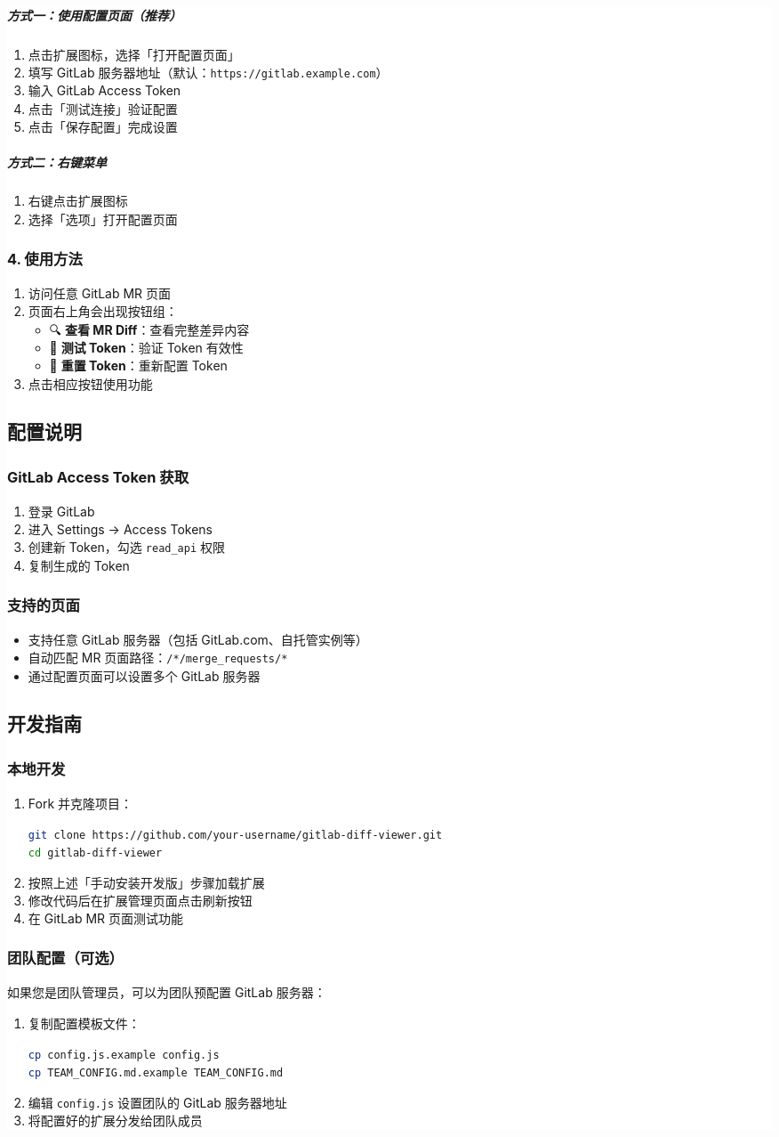##### 方式一：使用配置页面（推荐）
1. 点击扩展图标，选择「打开配置页面」
2. 填写 GitLab 服务器地址（默认：`https://gitlab.example.com`）
3. 输入 GitLab Access Token
4. 点击「测试连接」验证配置
5. 点击「保存配置」完成设置

##### 方式二：右键菜单
1. 右键点击扩展图标
2. 选择「选项」打开配置页面

### 4. 使用方法
1. 访问任意 GitLab MR 页面
2. 页面右上角会出现按钮组：
   - 🔍 **查看 MR Diff**：查看完整差异内容
   - 🔧 **测试 Token**：验证 Token 有效性
   - 🔄 **重置 Token**：重新配置 Token
3. 点击相应按钮使用功能

## 配置说明

### GitLab Access Token 获取
1. 登录 GitLab
2. 进入 Settings → Access Tokens
3. 创建新 Token，勾选 `read_api` 权限
4. 复制生成的 Token

### 支持的页面
- 支持任意 GitLab 服务器（包括 GitLab.com、自托管实例等）
- 自动匹配 MR 页面路径：`/*/merge_requests/*`
- 通过配置页面可以设置多个 GitLab 服务器

## 开发指南

### 本地开发
1. Fork 并克隆项目：
   ```bash
   git clone https://github.com/your-username/gitlab-diff-viewer.git
   cd gitlab-diff-viewer
   ```
2. 按照上述「手动安装开发版」步骤加载扩展
3. 修改代码后在扩展管理页面点击刷新按钮
4. 在 GitLab MR 页面测试功能

### 团队配置（可选）

如果您是团队管理员，可以为团队预配置 GitLab 服务器：

1. 复制配置模板文件：
   ```bash
   cp config.js.example config.js
   cp TEAM_CONFIG.md.example TEAM_CONFIG.md
   ```
2. 编辑 `config.js` 设置团队的 GitLab 服务器地址
3. 将配置好的扩展分发给团队成员
